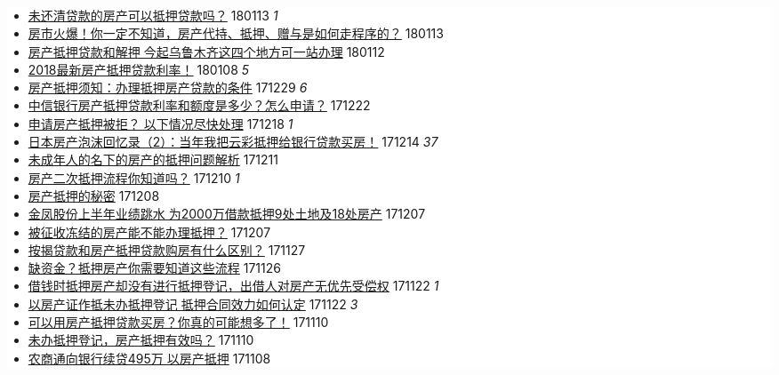- [未还清贷款的房产可以抵押贷款吗？](http://jkwz.applinzi.com/ittc/7058168217267078154.html#%E6%9C%AA%E8%BF%98%E6%B8%85%E8%B4%B7%E6%AC%BE%E7%9A%84%E6%88%BF%E4%BA%A7%E5%8F%AF%E4%BB%A5%E6%8A%B5%E6%8A%BC%E8%B4%B7%E6%AC%BE%E5%90%97%EF%BC%9F) 180113 *1* 
- [房市火爆！你一定不知道，房产代持、抵押、赠与是如何走程序的？](http://jkwz.applinzi.com/ittc/7057993718747890695.html#%E6%88%BF%E5%B8%82%E7%81%AB%E7%88%86%EF%BC%81%E4%BD%A0%E4%B8%80%E5%AE%9A%E4%B8%8D%E7%9F%A5%E9%81%93%EF%BC%8C%E6%88%BF%E4%BA%A7%E4%BB%A3%E6%8C%81%E3%80%81%E6%8A%B5%E6%8A%BC%E3%80%81%E8%B5%A0%E4%B8%8E%E6%98%AF%E5%A6%82%E4%BD%95%E8%B5%B0%E7%A8%8B%E5%BA%8F%E7%9A%84%EF%BC%9F) 180113  
- [房产抵押贷款和解押 今起乌鲁木齐这四个地方可一站办理](http://jkwz.applinzi.com/ittc/7057642492734735366.html#%E6%88%BF%E4%BA%A7%E6%8A%B5%E6%8A%BC%E8%B4%B7%E6%AC%BE%E5%92%8C%E8%A7%A3%E6%8A%BC+%E4%BB%8A%E8%B5%B7%E4%B9%8C%E9%B2%81%E6%9C%A8%E9%BD%90%E8%BF%99%E5%9B%9B%E4%B8%AA%E5%9C%B0%E6%96%B9%E5%8F%AF%E4%B8%80%E7%AB%99%E5%8A%9E%E7%90%86) 180112  
- [2018最新房产抵押贷款利率！](http://jkwz.applinzi.com/ittc/7056155340846924816.html#2018%E6%9C%80%E6%96%B0%E6%88%BF%E4%BA%A7%E6%8A%B5%E6%8A%BC%E8%B4%B7%E6%AC%BE%E5%88%A9%E7%8E%87%EF%BC%81) 180108 *5* 
- [房产抵押须知：办理抵押房产贷款的条件](http://jkwz.applinzi.com/ittc/7052567297179255825.html#%E6%88%BF%E4%BA%A7%E6%8A%B5%E6%8A%BC%E9%A1%BB%E7%9F%A5%EF%BC%9A%E5%8A%9E%E7%90%86%E6%8A%B5%E6%8A%BC%E6%88%BF%E4%BA%A7%E8%B4%B7%E6%AC%BE%E7%9A%84%E6%9D%A1%E4%BB%B6) 171229 *6* 
- [中信银行房产抵押贷款利率和额度是多少？怎么申请？](http://jkwz.applinzi.com/ittc/7049963225330746384.html#%E4%B8%AD%E4%BF%A1%E9%93%B6%E8%A1%8C%E6%88%BF%E4%BA%A7%E6%8A%B5%E6%8A%BC%E8%B4%B7%E6%AC%BE%E5%88%A9%E7%8E%87%E5%92%8C%E9%A2%9D%E5%BA%A6%E6%98%AF%E5%A4%9A%E5%B0%91%EF%BC%9F%E6%80%8E%E4%B9%88%E7%94%B3%E8%AF%B7%EF%BC%9F) 171222  
- [申请房产抵押被拒？ 以下情况尽快处理](http://jkwz.applinzi.com/ittc/7048357488766747664.html#%E7%94%B3%E8%AF%B7%E6%88%BF%E4%BA%A7%E6%8A%B5%E6%8A%BC%E8%A2%AB%E6%8B%92%EF%BC%9F+%E4%BB%A5%E4%B8%8B%E6%83%85%E5%86%B5%E5%B0%BD%E5%BF%AB%E5%A4%84%E7%90%86) 171218 *1* 
- [日本房产泡沫回忆录（2）：当年我把云彩抵押给银行贷款买房！](http://jkwz.applinzi.com/ittc/7046892730133775377.html#%E6%97%A5%E6%9C%AC%E6%88%BF%E4%BA%A7%E6%B3%A1%E6%B2%AB%E5%9B%9E%E5%BF%86%E5%BD%95%EF%BC%882%EF%BC%89%EF%BC%9A%E5%BD%93%E5%B9%B4%E6%88%91%E6%8A%8A%E4%BA%91%E5%BD%A9%E6%8A%B5%E6%8A%BC%E7%BB%99%E9%93%B6%E8%A1%8C%E8%B4%B7%E6%AC%BE%E4%B9%B0%E6%88%BF%EF%BC%81) 171214 *37* 
- [未成年人的名下的房产的抵押问题解析](http://jkwz.applinzi.com/ittc/7045924027623801872.html#%E6%9C%AA%E6%88%90%E5%B9%B4%E4%BA%BA%E7%9A%84%E5%90%8D%E4%B8%8B%E7%9A%84%E6%88%BF%E4%BA%A7%E7%9A%84%E6%8A%B5%E6%8A%BC%E9%97%AE%E9%A2%98%E8%A7%A3%E6%9E%90) 171211  
- [房产二次抵押流程你知道吗？](http://jkwz.applinzi.com/ittc/7045530436409754640.html#%E6%88%BF%E4%BA%A7%E4%BA%8C%E6%AC%A1%E6%8A%B5%E6%8A%BC%E6%B5%81%E7%A8%8B%E4%BD%A0%E7%9F%A5%E9%81%93%E5%90%97%EF%BC%9F) 171210 *1* 
- [房产抵押的秘密](http://jkwz.applinzi.com/ittc/7044816796878636049.html#%E6%88%BF%E4%BA%A7%E6%8A%B5%E6%8A%BC%E7%9A%84%E7%A7%98%E5%AF%86) 171208  
- [金凤股份上半年业绩跳水 为2000万借款抵押9处土地及18处房产](http://jkwz.applinzi.com/ittc/7044384374135456784.html#%E9%87%91%E5%87%A4%E8%82%A1%E4%BB%BD%E4%B8%8A%E5%8D%8A%E5%B9%B4%E4%B8%9A%E7%BB%A9%E8%B7%B3%E6%B0%B4+%E4%B8%BA2000%E4%B8%87%E5%80%9F%E6%AC%BE%E6%8A%B5%E6%8A%BC9%E5%A4%84%E5%9C%9F%E5%9C%B0%E5%8F%8A18%E5%A4%84%E6%88%BF%E4%BA%A7) 171207  
- [被征收冻结的房产能不能办理抵押？](http://jkwz.applinzi.com/ittc/7044226415262696464.html#%E8%A2%AB%E5%BE%81%E6%94%B6%E5%86%BB%E7%BB%93%E7%9A%84%E6%88%BF%E4%BA%A7%E8%83%BD%E4%B8%8D%E8%83%BD%E5%8A%9E%E7%90%86%E6%8A%B5%E6%8A%BC%EF%BC%9F) 171207  
- [按揭贷款和房产抵押贷款购房有什么区别？](http://jkwz.applinzi.com/ittc/7040694600627389457.html#%E6%8C%89%E6%8F%AD%E8%B4%B7%E6%AC%BE%E5%92%8C%E6%88%BF%E4%BA%A7%E6%8A%B5%E6%8A%BC%E8%B4%B7%E6%AC%BE%E8%B4%AD%E6%88%BF%E6%9C%89%E4%BB%80%E4%B9%88%E5%8C%BA%E5%88%AB%EF%BC%9F) 171127  
- [缺资金？抵押房产你需要知道这些流程](http://jkwz.applinzi.com/ittc/7040243553198933009.html#%E7%BC%BA%E8%B5%84%E9%87%91%EF%BC%9F%E6%8A%B5%E6%8A%BC%E6%88%BF%E4%BA%A7%E4%BD%A0%E9%9C%80%E8%A6%81%E7%9F%A5%E9%81%93%E8%BF%99%E4%BA%9B%E6%B5%81%E7%A8%8B) 171126  
- [借钱时抵押房产却没有进行抵押登记，出借人对房产无优先受偿权](http://jkwz.applinzi.com/ittc/7038719052577506321.html#%E5%80%9F%E9%92%B1%E6%97%B6%E6%8A%B5%E6%8A%BC%E6%88%BF%E4%BA%A7%E5%8D%B4%E6%B2%A1%E6%9C%89%E8%BF%9B%E8%A1%8C%E6%8A%B5%E6%8A%BC%E7%99%BB%E8%AE%B0%EF%BC%8C%E5%87%BA%E5%80%9F%E4%BA%BA%E5%AF%B9%E6%88%BF%E4%BA%A7%E6%97%A0%E4%BC%98%E5%85%88%E5%8F%97%E5%81%BF%E6%9D%83) 171122 *1* 
- [以房产证作抵未办抵押登记 抵押合同效力如何认定](http://jkwz.applinzi.com/ittc/7038713203083707408.html#%E4%BB%A5%E6%88%BF%E4%BA%A7%E8%AF%81%E4%BD%9C%E6%8A%B5%E6%9C%AA%E5%8A%9E%E6%8A%B5%E6%8A%BC%E7%99%BB%E8%AE%B0+%E6%8A%B5%E6%8A%BC%E5%90%88%E5%90%8C%E6%95%88%E5%8A%9B%E5%A6%82%E4%BD%95%E8%AE%A4%E5%AE%9A) 171122 *3* 
- [可以用房产抵押贷款买房？你真的可能想多了！](http://jkwz.applinzi.com/ittc/7033273291899405328.html#%E5%8F%AF%E4%BB%A5%E7%94%A8%E6%88%BF%E4%BA%A7%E6%8A%B5%E6%8A%BC%E8%B4%B7%E6%AC%BE%E4%B9%B0%E6%88%BF%EF%BC%9F%E4%BD%A0%E7%9C%9F%E7%9A%84%E5%8F%AF%E8%83%BD%E6%83%B3%E5%A4%9A%E4%BA%86%EF%BC%81) 171110  
- [未办抵押登记，房产抵押有效吗？](http://jkwz.applinzi.com/ittc/7034261717440267280.html#%E6%9C%AA%E5%8A%9E%E6%8A%B5%E6%8A%BC%E7%99%BB%E8%AE%B0%EF%BC%8C%E6%88%BF%E4%BA%A7%E6%8A%B5%E6%8A%BC%E6%9C%89%E6%95%88%E5%90%97%EF%BC%9F) 171110  
- [农商通向银行续贷495万 以房产抵押](http://jkwz.applinzi.com/ittc/7033522892854264849.html#%E5%86%9C%E5%95%86%E9%80%9A%E5%90%91%E9%93%B6%E8%A1%8C%E7%BB%AD%E8%B4%B7495%E4%B8%87+%E4%BB%A5%E6%88%BF%E4%BA%A7%E6%8A%B5%E6%8A%BC) 171108  